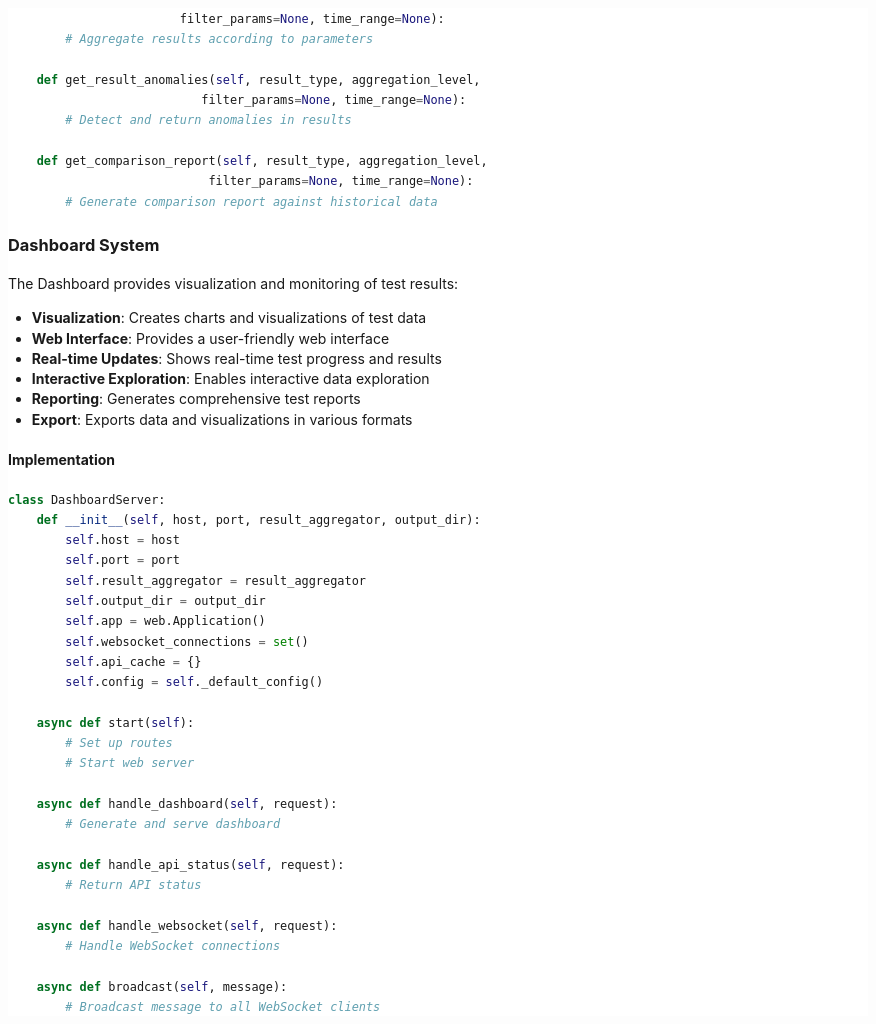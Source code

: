 ```python
                        filter_params=None, time_range=None):
        # Aggregate results according to parameters
        
    def get_result_anomalies(self, result_type, aggregation_level, 
                           filter_params=None, time_range=None):
        # Detect and return anomalies in results
        
    def get_comparison_report(self, result_type, aggregation_level, 
                            filter_params=None, time_range=None):
        # Generate comparison report against historical data
```

### Dashboard System

The Dashboard provides visualization and monitoring of test results:

- **Visualization**: Creates charts and visualizations of test data
- **Web Interface**: Provides a user-friendly web interface
- **Real-time Updates**: Shows real-time test progress and results
- **Interactive Exploration**: Enables interactive data exploration
- **Reporting**: Generates comprehensive test reports
- **Export**: Exports data and visualizations in various formats

#### Implementation

```python
class DashboardServer:
    def __init__(self, host, port, result_aggregator, output_dir):
        self.host = host
        self.port = port
        self.result_aggregator = result_aggregator
        self.output_dir = output_dir
        self.app = web.Application()
        self.websocket_connections = set()
        self.api_cache = {}
        self.config = self._default_config()
        
    async def start(self):
        # Set up routes
        # Start web server
        
    async def handle_dashboard(self, request):
        # Generate and serve dashboard
        
    async def handle_api_status(self, request):
        # Return API status
        
    async def handle_websocket(self, request):
        # Handle WebSocket connections
        
    async def broadcast(self, message):
        # Broadcast message to all WebSocket clients
```

